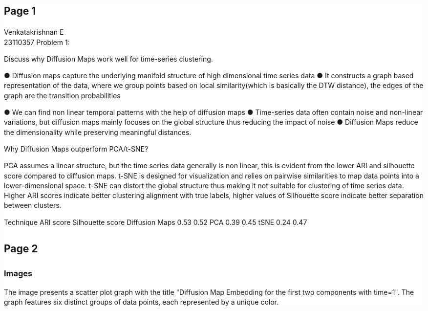 
## Page 1


Venkatakrishnan E  
23110357 
Problem 1:  
 
Discuss why Diffusion Maps work well for time-series clustering. 
 
●​ Diffusion maps capture the underlying manifold structure of high dimensional 
time series data 
●​ It constructs a graph based representation of the data, where we group points 
based on local similarity(which is basically the DTW distance), the edges of the 
graph are the transition probabilities​
 
●​ We can find non linear temporal patterns with the help of diffusion maps 
●​ Time-series data often contain noise and non-linear variations, but diffusion maps 
mainly focuses on the global structure thus reducing the impact of noise 
●​ Diffusion Maps reduce the dimensionality while preserving meaningful distances. 
​
 
Why Diffusion Maps outperform PCA/t-SNE? 
 
PCA assumes a linear structure, but the time series data generally is non linear, this is 
evident from the lower ARI and silhouette score compared to diffusion maps. 
t-SNE is designed for visualization and relies on pairwise similarities to map data points 
into a lower-dimensional space. 
t-SNE can distort the global structure thus making it not suitable for clustering of time 
series data. 
Higher ARI scores indicate better clustering alignment with true labels, higher values of 
Silhouette score indicate better separation between clusters. 
 
Technique 
ARI score 
Silhouette score 
Diffusion Maps 
0.53 
0.52 
PCA 
0.39 
0.45 
tSNE 
0.24 
0.47 
​


## Page 2


### Images


The image presents a scatter plot graph with the title "Diffusion Map Embedding for the first two components with time=1". The graph features six distinct groups of data points, each represented by a unique color.
